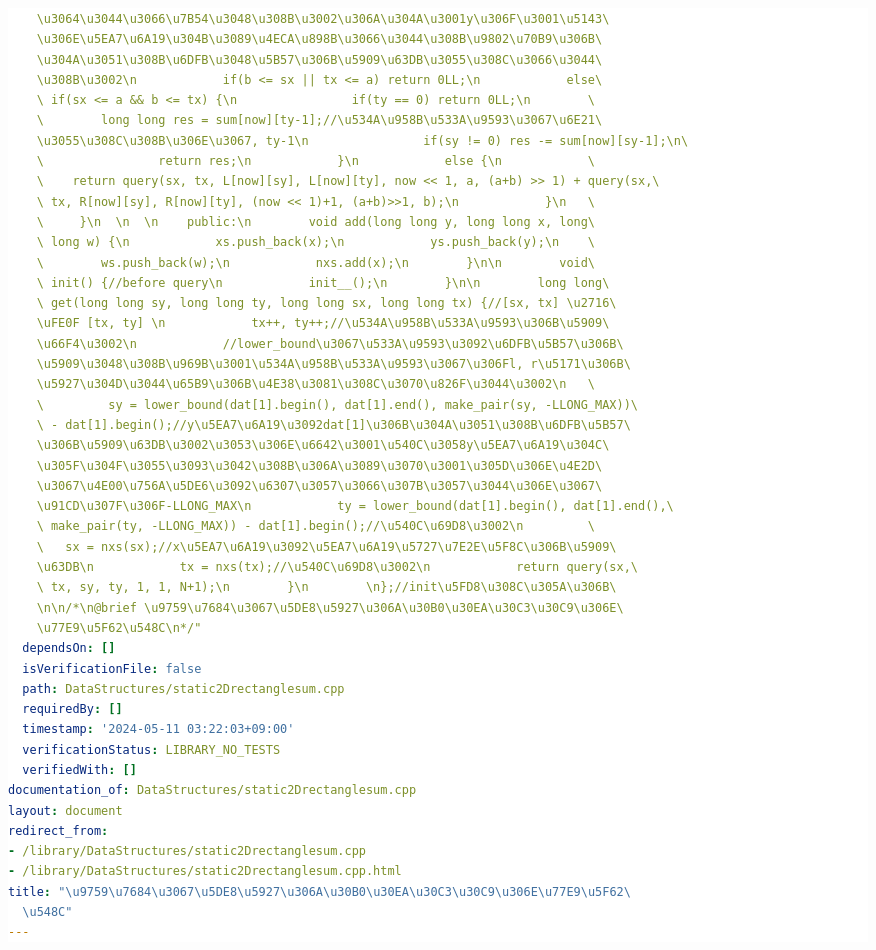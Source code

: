 ```yaml
    \u3064\u3044\u3066\u7B54\u3048\u308B\u3002\u306A\u304A\u3001y\u306F\u3001\u5143\
    \u306E\u5EA7\u6A19\u304B\u3089\u4ECA\u898B\u3066\u3044\u308B\u9802\u70B9\u306B\
    \u304A\u3051\u308B\u6DFB\u3048\u5B57\u306B\u5909\u63DB\u3055\u308C\u3066\u3044\
    \u308B\u3002\n            if(b <= sx || tx <= a) return 0LL;\n            else\
    \ if(sx <= a && b <= tx) {\n                if(ty == 0) return 0LL;\n        \
    \        long long res = sum[now][ty-1];//\u534A\u958B\u533A\u9593\u3067\u6E21\
    \u3055\u308C\u308B\u306E\u3067, ty-1\n                if(sy != 0) res -= sum[now][sy-1];\n\
    \                return res;\n            }\n            else {\n            \
    \    return query(sx, tx, L[now][sy], L[now][ty], now << 1, a, (a+b) >> 1) + query(sx,\
    \ tx, R[now][sy], R[now][ty], (now << 1)+1, (a+b)>>1, b);\n            }\n   \
    \     }\n  \n  \n    public:\n        void add(long long y, long long x, long\
    \ long w) {\n            xs.push_back(x);\n            ys.push_back(y);\n    \
    \        ws.push_back(w);\n            nxs.add(x);\n        }\n\n        void\
    \ init() {//before query\n            init__();\n        }\n\n        long long\
    \ get(long long sy, long long ty, long long sx, long long tx) {//[sx, tx] \u2716\
    \uFE0F [tx, ty] \n            tx++, ty++;//\u534A\u958B\u533A\u9593\u306B\u5909\
    \u66F4\u3002\n            //lower_bound\u3067\u533A\u9593\u3092\u6DFB\u5B57\u306B\
    \u5909\u3048\u308B\u969B\u3001\u534A\u958B\u533A\u9593\u3067\u306Fl, r\u5171\u306B\
    \u5927\u304D\u3044\u65B9\u306B\u4E38\u3081\u308C\u3070\u826F\u3044\u3002\n   \
    \         sy = lower_bound(dat[1].begin(), dat[1].end(), make_pair(sy, -LLONG_MAX))\
    \ - dat[1].begin();//y\u5EA7\u6A19\u3092dat[1]\u306B\u304A\u3051\u308B\u6DFB\u5B57\
    \u306B\u5909\u63DB\u3002\u3053\u306E\u6642\u3001\u540C\u3058y\u5EA7\u6A19\u304C\
    \u305F\u304F\u3055\u3093\u3042\u308B\u306A\u3089\u3070\u3001\u305D\u306E\u4E2D\
    \u3067\u4E00\u756A\u5DE6\u3092\u6307\u3057\u3066\u307B\u3057\u3044\u306E\u3067\
    \u91CD\u307F\u306F-LLONG_MAX\n            ty = lower_bound(dat[1].begin(), dat[1].end(),\
    \ make_pair(ty, -LLONG_MAX)) - dat[1].begin();//\u540C\u69D8\u3002\n         \
    \   sx = nxs(sx);//x\u5EA7\u6A19\u3092\u5EA7\u6A19\u5727\u7E2E\u5F8C\u306B\u5909\
    \u63DB\n            tx = nxs(tx);//\u540C\u69D8\u3002\n            return query(sx,\
    \ tx, sy, ty, 1, 1, N+1);\n        }\n        \n};//init\u5FD8\u308C\u305A\u306B\
    \n\n/*\n@brief \u9759\u7684\u3067\u5DE8\u5927\u306A\u30B0\u30EA\u30C3\u30C9\u306E\
    \u77E9\u5F62\u548C\n*/"
  dependsOn: []
  isVerificationFile: false
  path: DataStructures/static2Drectanglesum.cpp
  requiredBy: []
  timestamp: '2024-05-11 03:22:03+09:00'
  verificationStatus: LIBRARY_NO_TESTS
  verifiedWith: []
documentation_of: DataStructures/static2Drectanglesum.cpp
layout: document
redirect_from:
- /library/DataStructures/static2Drectanglesum.cpp
- /library/DataStructures/static2Drectanglesum.cpp.html
title: "\u9759\u7684\u3067\u5DE8\u5927\u306A\u30B0\u30EA\u30C3\u30C9\u306E\u77E9\u5F62\
  \u548C"
---
```

